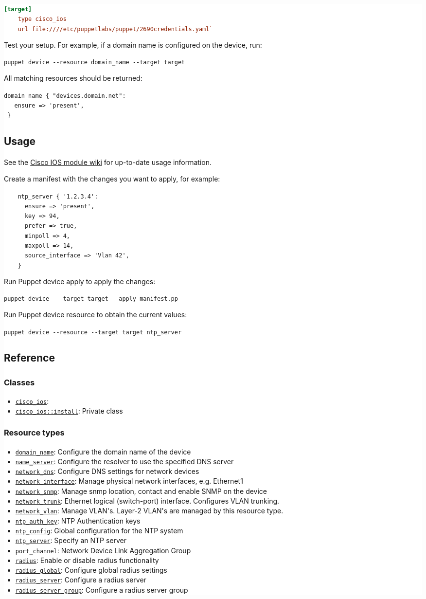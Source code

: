 ```INI
[target]
    type cisco_ios
    url file:////etc/puppetlabs/puppet/2690credentials.yaml`
```

Test your setup. For example, if a domain name is configured on the device, run:

`puppet device --resource domain_name --target target`

All matching resources should be returned:

```Puppet
domain_name { "devices.domain.net":
   ensure => 'present',
 }
```

## Usage

See the [Cisco IOS module wiki](https://github.com/puppetlabs/cisco_ios/wiki) for up-to-date usage information. 

Create a manifest with the changes you want to apply, for example:

```Puppet
    ntp_server { '1.2.3.4':
      ensure => 'present',
      key => 94,
      prefer => true,
      minpoll => 4,
      maxpoll => 14,
      source_interface => 'Vlan 42',
    }
```

Run Puppet device apply to apply the changes:

`puppet device  --target target --apply manifest.pp `

Run Puppet device resource to obtain the current values:

`puppet device --resource --target target ntp_server`

## Reference

### Classes
* [`cisco_ios`](#cisco_ios): 
* [`cisco_ios::install`](#cisco_iosinstall): Private class
### Resource types
* [`domain_name`](#domain_name): Configure the domain name of the device
* [`name_server`](#name_server): Configure the resolver to use the specified DNS server
* [`network_dns`](#network_dns): Configure DNS settings for network devices
* [`network_interface`](#network_interface): Manage physical network interfaces, e.g. Ethernet1
* [`network_snmp`](#network_snmp): Manage snmp location, contact and enable SNMP on the device
* [`network_trunk`](#network_trunk): Ethernet logical (switch-port) interface.  Configures VLAN trunking.
* [`network_vlan`](#network_vlan): Manage VLAN's.  Layer-2 VLAN's are managed by this resource type.
* [`ntp_auth_key`](#ntp_auth_key): NTP Authentication keys
* [`ntp_config`](#ntp_config): Global configuration for the NTP system
* [`ntp_server`](#ntp_server): Specify an NTP server
* [`port_channel`](#port_channel): Network Device Link Aggregation Group
* [`radius`](#radius): Enable or disable radius functionality
* [`radius_global`](#radius_global): Configure global radius settings
* [`radius_server`](#radius_server): Configure a radius server
* [`radius_server_group`](#radius_server_group): Configure a radius server group